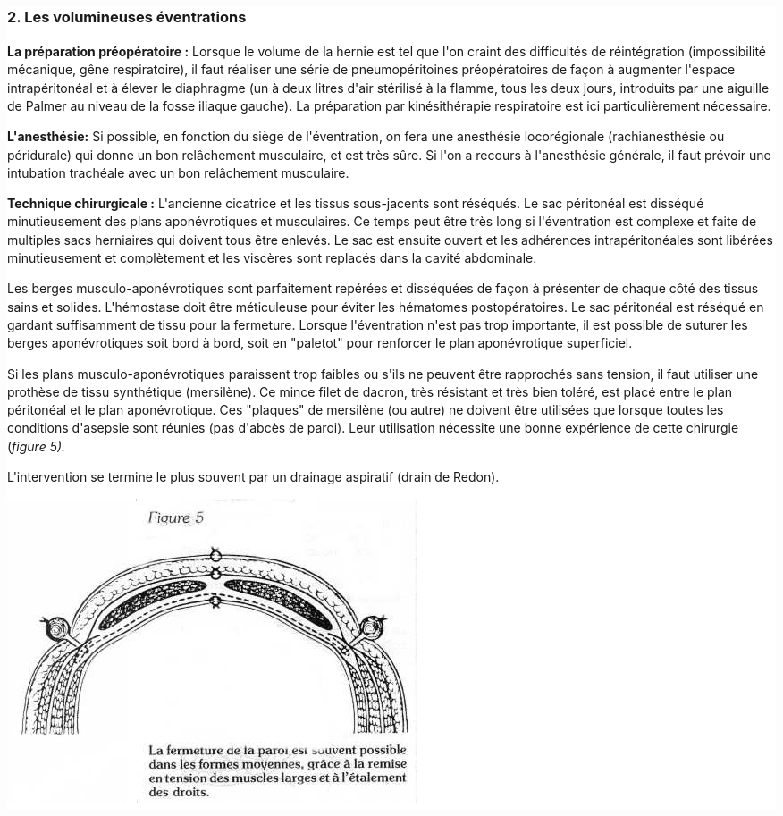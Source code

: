 
### **2. Les volumineuses éventrations**

**La préparation préopératoire :** Lorsque le volume de la hernie est tel que l'on craint des difficultés de réintégration (impossibilité mécanique, gêne respiratoire), il faut réaliser une série de pneumopéritoines préopératoires de façon à augmenter l'espace intrapéritonéal et à élever le diaphragme (un à deux litres d'air stérilisé à la flamme, tous les deux jours, introduits par une aiguille de Palmer au niveau de la fosse iliaque gauche). La préparation par kinésithérapie respiratoire est ici particulièrement nécessaire.

**L'anesthésie:** Si possible, en fonction du siège de l'éventration, on fera une anesthésie locorégionale (rachianesthésie ou péridurale) qui donne un bon relâchement musculaire, et est très sûre. Si l'on a recours à l'anesthésie générale, il faut prévoir une intubation trachéale avec un bon relâchement musculaire.

**Technique chirurgicale :** L'ancienne cicatrice et les tissus sous-jacents sont réséqués. Le sac péritonéal est disséqué minutieusement des plans aponévrotiques et musculaires. Ce temps peut être très long si l'éventration est complexe et faite de multiples sacs herniaires qui doivent tous être enlevés. Le sac est ensuite ouvert et les adhérences intrapéritonéales sont libérées minutieusement et complètement et les viscères sont replacés dans la cavité abdominale.

Les berges musculo-aponévrotiques sont parfaitement repérées et disséquées de façon à présenter de chaque côté des tissus sains et solides. L'hémostase doit être méticuleuse pour éviter les hématomes postopératoires. Le sac péritonéal est réséqué en gardant suffisamment de tissu pour la fermeture. Lorsque l'éventration n'est pas trop importante, il est possible de suturer les berges aponévrotiques soit bord à bord, soit en "paletot" pour renforcer le plan aponévrotique superficiel.

Si les plans musculo-aponévrotiques paraissent trop faibles ou s'ils ne peuvent être rapprochés sans tension, il faut utiliser une prothèse de tissu synthétique (mersilène). Ce mince filet de dacron, très résistant et très bien toléré, est placé entre le plan péritonéal et le plan aponévrotique. Ces "plaques" de mersilène (ou autre) ne doivent être utilisées que lorsque toutes les conditions d'asepsie sont réunies (pas d'abcès de paroi). Leur utilisation nécessite une bonne expérience de cette chirurgie (_figure_ _5)._

L'intervention se termine le plus souvent par un drainage aspiratif (drain de Redon).


![](i434-5.jpg)
